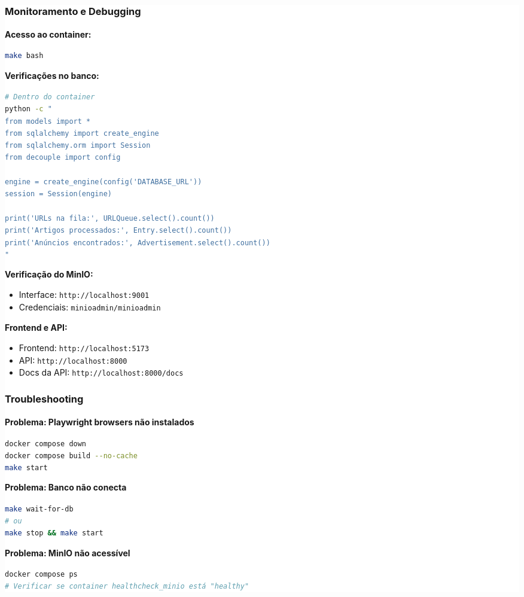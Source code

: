 ### Monitoramento e Debugging

**Acesso ao container:**
```bash
make bash
```

**Verificações no banco:**
```bash
# Dentro do container
python -c "
from models import *
from sqlalchemy import create_engine
from sqlalchemy.orm import Session
from decouple import config

engine = create_engine(config('DATABASE_URL'))
session = Session(engine)

print('URLs na fila:', URLQueue.select().count())
print('Artigos processados:', Entry.select().count()) 
print('Anúncios encontrados:', Advertisement.select().count())
"
```

**Verificação do MinIO:**
- Interface: `http://localhost:9001`
- Credenciais: `minioadmin/minioadmin`

**Frontend e API:**
- Frontend: `http://localhost:5173`
- API: `http://localhost:8000`
- Docs da API: `http://localhost:8000/docs`

### Troubleshooting

**Problema: Playwright browsers não instalados**
```bash
docker compose down
docker compose build --no-cache
make start
```

**Problema: Banco não conecta**
```bash
make wait-for-db
# ou
make stop && make start
```

**Problema: MinIO não acessível**
```bash
docker compose ps
# Verificar se container healthcheck_minio está "healthy"
```

